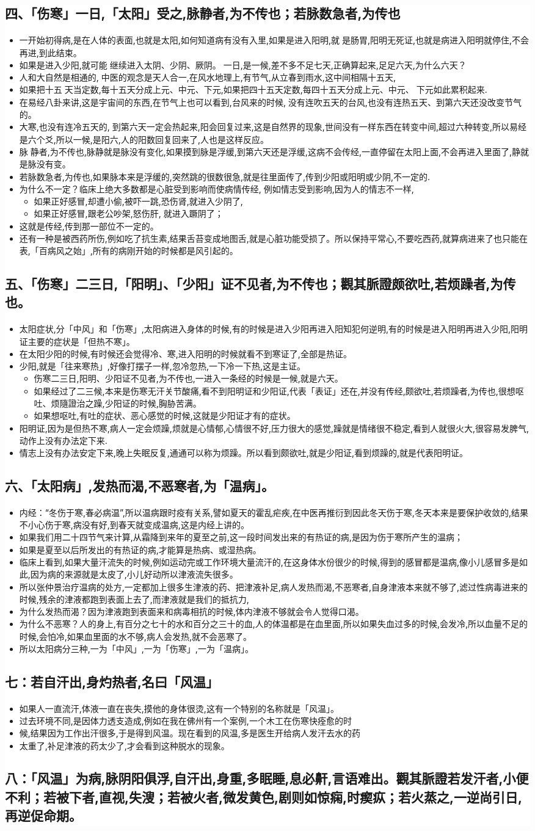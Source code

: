 ## 四、「伤寒」一日,「太阳」受之,脉静者,为不传也；若脉数急者,为传也

- 一开始初得病,是在人体的表面,也就是太阳,如何知道病有没有入里,如果是进入阳明,就 是肠胃,阳明无死证,也就是病进入阳明就停住,不会再进,到此结束。
- 如果是进入少阳,就可能 继续进入太阴、少阴、厥阴。 一日,是一候,差不多不足七天,正确算起来,足足六天,为什么六天？
- 人和大自然是相通的, 中医的观念是天人合一,在风水地理上,有节气,从立春到雨水,这中间相隔十五天,
- 如果把十五 天当定数,每十五天分成上元、中元、下元,如果把四十五天定数,每四十五天分成上元、中元、 下元如此累积起来.
- 在易经八卦来讲,这是宇宙间的东西,在节气上也可以看到,台风来的时候, 没有连吹五天的台风,也没有连热五天、到第六天还没改变节气的。
- 大寒,也没有连冷五天的, 到第六天一定会热起来,阳会回复过来,这是自然界的现象,世间没有一样东西在转变中间,超过六种转变,所以易经是六个爻,所以一候,是阳六,人的阳数回复回来了,人也是这样反应。
- 脉 静者,为不传也,脉静就是脉没有变化,如果摸到脉是浮缓,到第六天还是浮缓,这病不会传经,一直停留在太阳上面,不会再进入里面了,静就是脉没有变。
- 若脉数急者,为传也,如果脉本来是浮缓的,突然跳的很数很急,就是往里面传了,传到少阳或阳明或少阴,不一定的.
- 为什么不一定？临床上绝大多数都是心脏受到影响而使病情传经, 例如情志受到影响,因为人的情志不一样, 
  - 如果正好感冒,却遭小偷,被吓一跳,恐伤肾,就进入少阴了,
  - 如果正好感冒,跟老公吵架,怒伤肝, 就进入蹶阴了； 
- 这就是传经,传到那一部位不一定的。
- 还有一种是被西药所伤,例如吃了抗生素,结果舌苔变成地图舌,就是心脏功能受损了。所以保持平常心,不要吃西药,就算病进来了也只能在表,「百病风之始」,所有的病刚开始的时候都是风引起的。


## 五、「伤寒」二三日,「阳明」、「少阳」证不见者,为不传也；觀其脈證颇欲吐,若烦躁者,为传也。

- 太阳症状,分「中风」和「伤寒」,太阳病进入身体的时候,有的时候是进入少阳再进入阳知犯何逆明,有的时候是进入阳明再进入少阳,阳明证主要的症状是「但热不寒」。
- 在太阳少阳的时候,有时候还会觉得冷、寒,进入阳明的时候就看不到寒证了,全部是热证。
- 少阳,就是「往来寒热」,好像打摆子一样,忽冷忽热,一下冷一下热,这是主证。
  - 伤寒二三日,阳明、少阳证不见者,为不传也,一进入一条经的时候是一候,就是六天。
  - 如果经过了二三候,本来是伤寒无汗关节酸痛,看不到阳明证和少阳证,代表「表证」还在,并没有传经,颇欲吐,若烦躁者,为传也,很想呕吐、烦隨證治之躁,少阳证的时候,胸胁苦满。
  - 如果想呕吐,有吐的症状、恶心感觉的时候,这就是少阳证才有的症状。
- 阳明证,因为是但热不寒,病人一定会烦躁,烦就是心情郁,心情很不好,压力很大的感觉,躁就是情绪很不稳定,看到人就很火大,很容易发脾气,动作上没有办法定下来.
- 情志上没有办法安定下来,晚上失眠反复,通通可以称为烦躁。所以看到颇欲吐,就是少阳证,看到烦躁的,就是代表阳明证。


## 六、「太阳病」,发热而渴,不恶寒者,为「温病」。

- 内经：“冬伤于寒,春必病温”,所以温病跟时疫有关系,譬如夏天的霍乱疟疾,在中医再推衍到因此冬天伤于寒,冬天本来是要保护收敛的,结果不小心伤于寒,病没有好,到春天就变成温病,这是内经上讲的。
- 如果我们用二十四节气来计算,从霜降到来年的夏至之前,这一段时间发出来的有热证的病,是因为伤于寒所产生的温病；
- 如果是夏至以后所发出的有热证的病,才能算是热病、或湿热病。
- 临床上看到,如果大量汗流失的时候,例如运动完或工作环境大量流汗的,在这身体水份很少的时候,得到的感冒都是温病,像小儿感冒多是如此,因为病的来源就是太皮了,小儿好动所以津液流失很多。
- 所以张仲景治疗温病的处方,一定都加上很多生津液的药、把津液补足,病人发热而渴,不恶寒者,自身津液本来就不够了,滤过性病毒进来的时候,残余的津液都跑到表面上去了,而津液就是我们的抵抗力,
- 为什么发热而渴？因为津液跑到表面来和病毒相抗的时候,体内津液不够就会令人觉得口渴。
- 为什么不恶寒？人的身上,有百分之七十的水和百分之三十的血,人的体温都是在血里面,所以如果失血过多的时候,会发冷,所以血量不足的时候,会怕冷,如果血里面的水不够,病人会发热,就不会恶寒了。
- 所以太阳病分三种,一为「中风」,一为「伤寒」,一为「温病」。


## 七：若自汗出,身灼热者,名曰「风温」

- 如果人一直流汗,体液一直在丧失,摸他的身体很烫,这有一个特别的名称就是「风温」。
- 过去环境不同,是因体力透支造成,例如在我在佛州有一个案例,一个木工在伤寒快痊愈的时
- 候,结果因为工作出汗很多,于是得到风温。现在看到的风温,多是医生开给病人发汗去水的药
- 太重了,补足津液的药太少了,才会看到这种脱水的现象。


## 八：「风温」为病,脉阴阳俱浮,自汗出,身重,多眠睡,息必鼾,言语难出。觀其脈證若发汗者,小便不利；若被下者,直视,失溲；若被火者,微发黄色,剧则如惊痫,时瘈疭；若火蒸之,一逆尚引日,再逆促命期。
